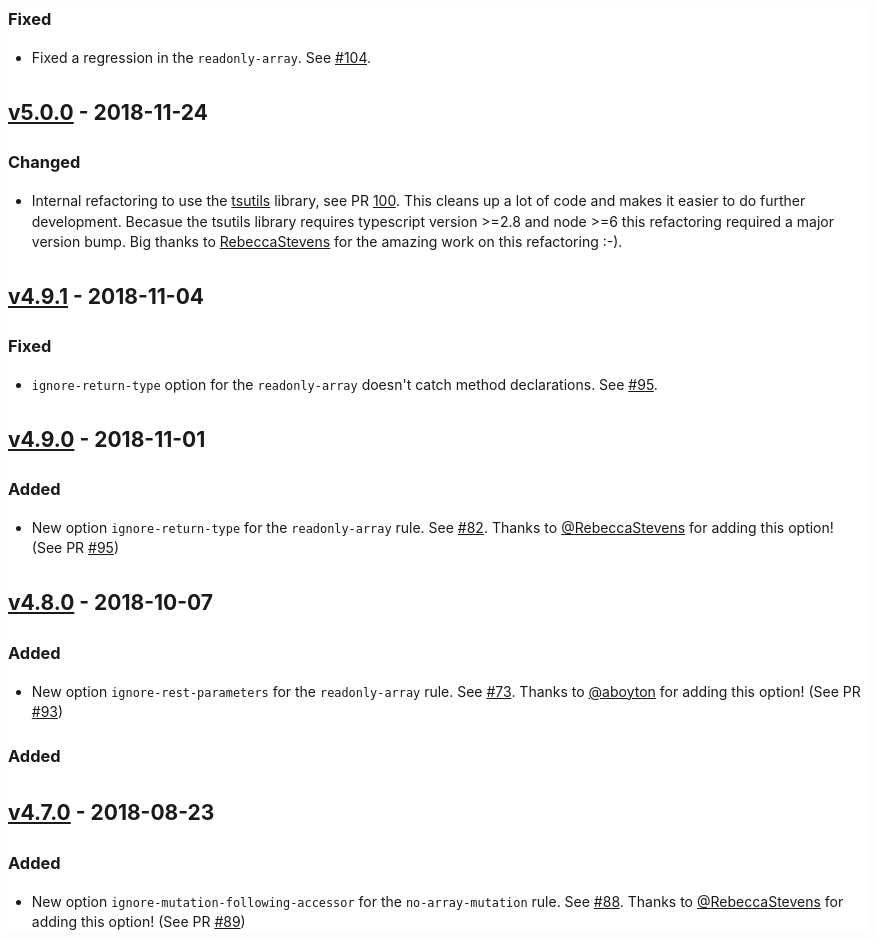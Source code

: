 ### Fixed

* Fixed a regression in the `readonly-array`. See [#104](https://github.com/jonaskello/tslint-immutable/issues/104).

## [v5.0.0] - 2018-11-24

### Changed

* Internal refactoring to use the [tsutils](https://www.npmjs.com/package/tsutils) library, see PR [100](https://github.com/jonaskello/tslint-immutable/pull/100). This cleans up a lot of code and makes it easier to do further development. Becasue the tsutils library requires typescript version >=2.8 and node >=6 this refactoring required a major version bump. Big thanks to [RebeccaStevens](https://github.com/RebeccaStevens) for the amazing work on this refactoring :-).

## [v4.9.1] - 2018-11-04

### Fixed

* `ignore-return-type` option for the `readonly-array` doesn't catch method declarations. See [#95](https://github.com/jonaskello/tslint-immutable/issues/95).

## [v4.9.0] - 2018-11-01

### Added

* New option `ignore-return-type` for the `readonly-array` rule. See [#82](https://github.com/jonaskello/tslint-immutable/issues/82). Thanks to [@RebeccaStevens](https://github.com/RebeccaStevens) for adding this option! (See PR [#95](https://github.com/jonaskello/tslint-immutable/pull/95))

## [v4.8.0] - 2018-10-07

### Added

* New option `ignore-rest-parameters` for the `readonly-array` rule. See [#73](https://github.com/jonaskello/tslint-immutable/issues/73). Thanks to [@aboyton](https://github.com/aboyton) for adding this option! (See PR [#93](https://github.com/jonaskello/tslint-immutable/pull/93))

### Added

## [v4.7.0] - 2018-08-23

### Added

* New option `ignore-mutation-following-accessor` for the `no-array-mutation` rule. See [#88](https://github.com/jonaskello/tslint-immutable/issues/88). Thanks to [@RebeccaStevens](https://github.com/RebeccaStevens) for adding this option! (See PR [#89](https://github.com/jonaskello/tslint-immutable/pull/89))


[unreleased]: https://github.com/jonaskello/tslint-immutable/compare/v5.3.0...master
[v5.3.0]: https://github.com/jonaskello/tslint-immutable/compare/v5.2.0...v5.3.0
[v5.2.0]: https://github.com/jonaskello/tslint-immutable/compare/v5.1.2...v5.2.0
[v5.1.2]: https://github.com/jonaskello/tslint-immutable/compare/v5.1.1...v5.1.2
[v5.1.1]: https://github.com/jonaskello/tslint-immutable/compare/v5.0.1...v5.1.1
[v5.1.0]: https://github.com/jonaskello/tslint-immutable/compare/v5.0.1...v5.1.0
[v5.0.1]: https://github.com/jonaskello/tslint-immutable/compare/v5.0.0...v5.0.1
[v5.0.0]: https://github.com/jonaskello/tslint-immutable/compare/v4.9.1...v5.0.0
[v4.9.1]: https://github.com/jonaskello/tslint-immutable/compare/v4.9.0...v4.9.1
[v4.9.0]: https://github.com/jonaskello/tslint-immutable/compare/v4.8.0...v4.9.0
[v4.8.0]: https://github.com/jonaskello/tslint-immutable/compare/v4.7.0...v4.8.0
[v4.7.0]: https://github.com/jonaskello/tslint-immutable/compare/v4.6.0...v4.7.0
[v4.6.0]: https://github.com/jonaskello/tslint-immutable/compare/v4.5.4...v4.6.0
[v4.5.4]: https://github.com/jonaskello/tslint-immutable/compare/v4.5.3...v4.5.4
[v4.5.3]: https://github.com/jonaskello/tslint-immutable/compare/v4.5.2...v4.5.3
[v4.5.2]: https://github.com/jonaskello/tslint-immutable/compare/v4.5.1...v4.5.2
[v4.5.1]: https://github.com/jonaskello/tslint-immutable/compare/v4.5.0...v4.5.1
[v4.5.0]: https://github.com/jonaskello/tslint-immutable/compare/v4.4.0...v4.5.0
[v4.4.0]: https://github.com/jonaskello/tslint-immutable/compare/v4.3.0...v4.4.0
[v4.3.0]: https://github.com/jonaskello/tslint-immutable/compare/v4.2.1...v4.3.0
[v4.2.1]: https://github.com/jonaskello/tslint-immutable/compare/v4.2.0...v4.2.1
[v4.2.0]: https://github.com/jonaskello/tslint-immutable/compare/v4.1.0...v4.2.0
[v4.1.0]: https://github.com/jonaskello/tslint-immutable/compare/v4.0.2...v4.1.0
[v4.0.2]: https://github.com/jonaskello/tslint-immutable/compare/v4.0.1...v4.0.2
[v4.0.1]: https://github.com/jonaskello/tslint-immutable/compare/v4.0.0...v4.0.1
[v4.0.0]: https://github.com/jonaskello/tslint-immutable/compare/v3.4.2...v4.0.0
[v3.4.2]: https://github.com/jonaskello/tslint-immutable/compare/v3.4.1...v3.4.2
[v3.4.1]: https://github.com/jonaskello/tslint-immutable/compare/v3.4.0...v3.4.1
[v3.4.0]: https://github.com/jonaskello/tslint-immutable/compare/v3.3.2...v3.4.0
[v3.3.2]: https://github.com/jonaskello/tslint-immutable/compare/v3.3.1...v3.3.2
[v3.3.1]: https://github.com/jonaskello/tslint-immutable/compare/v3.3.0...v3.3.1
[v3.3.0]: https://github.com/jonaskello/tslint-immutable/compare/v3.2.0...v3.3.0
[v3.2.0]: https://github.com/jonaskello/tslint-immutable/compare/v3.1.2...v3.2.0
[v3.1.2]: https://github.com/jonaskello/tslint-immutable/compare/v3.1.1...v3.1.2
[v3.1.1]: https://github.com/jonaskello/tslint-immutable/compare/v3.1.0...v3.1.1
[v3.1.0]: https://github.com/jonaskello/tslint-immutable/compare/v3.0.0...v3.1.0
[v3.0.0]: https://github.com/jonaskello/tslint-immutable/compare/v2.1.1...v3.0.0
[v2.1.2]: https://github.com/jonaskello/tslint-immutable/compare/v2.1.1...v2.1.2
[v2.1.1]: https://github.com/jonaskello/tslint-immutable/compare/v2.1.0...v2.1.1
[v2.1.0]: https://github.com/jonaskello/tslint-immutable/compare/v2.0.0...v2.1.0
[v2.0.0]: https://github.com/jonaskello/tslint-immutable/compare/v1.0.0...v2.0.0